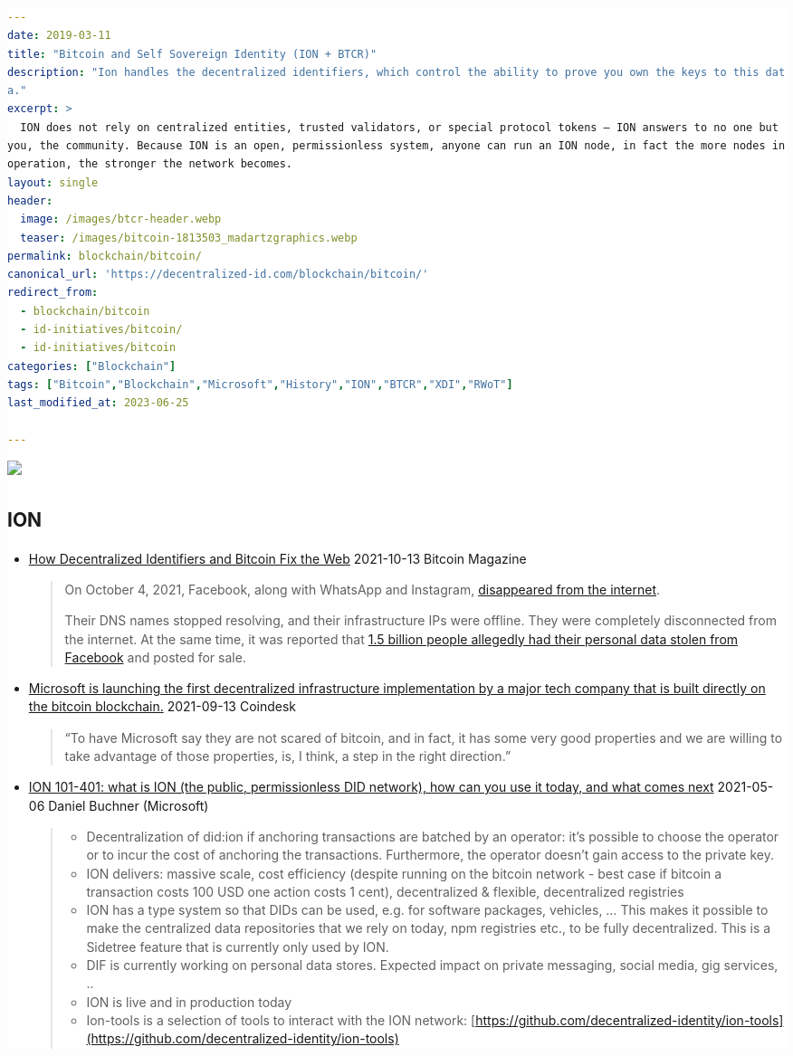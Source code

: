```yaml
---
date: 2019-03-11
title: "Bitcoin and Self Sovereign Identity (ION + BTCR)"
description: "Ion handles the decentralized identifiers, which control the ability to prove you own the keys to this data."
excerpt: > 
  ION does not rely on centralized entities, trusted validators, or special protocol tokens – ION answers to no one but you, the community. Because ION is an open, permissionless system, anyone can run an ION node, in fact the more nodes in operation, the stronger the network becomes. 
layout: single
header:
  image: /images/btcr-header.webp
  teaser: /images/bitcoin-1813503_madartzgraphics.webp
permalink: blockchain/bitcoin/
canonical_url: 'https://decentralized-id.com/blockchain/bitcoin/'
redirect_from: 
  - blockchain/bitcoin
  - id-initiatives/bitcoin/
  - id-initiatives/bitcoin
categories: ["Blockchain"]
tags: ["Bitcoin","Blockchain","Microsoft","History","ION","BTCR","XDI","RWoT"]
last_modified_at: 2023-06-25

---
```


![](https://i.imgur.com/q32lAXY.png)

## ION

* [How Decentralized Identifiers and Bitcoin Fix the Web](https://bitcoinmagazine.com/technical/dids-built-on-bitcoin-fix-the-web) 2021-10-13 Bitcoin Magazine
  > On October 4, 2021, Facebook, along with WhatsApp and Instagram, [disappeared from the internet](https://blog.cloudflare.com/october-2021-facebook-outage/).
  > 
  > Their DNS names stopped resolving, and their infrastructure IPs were offline. They were completely disconnected from the internet. At the same time, it was reported that [1.5 billion people allegedly had their personal data stolen from Facebook](https://www.privacyaffairs.com/facebook-data-sold-on-hacker-forum/) and posted for sale.
* [Microsoft is launching the first decentralized infrastructure implementation by a major tech company that is built directly on the bitcoin blockchain.](https://www.coindesk.com/microsoft-launches-decentralized-identity-tool-on-bitcoin-blockchain) 2021-09-13 Coindesk
  > “To have Microsoft say they are not scared of bitcoin, and in fact, it has some very good properties and we are willing to take advantage of those properties, is, I think, a step in the right direction.”
* [ION 101-401: what is ION (the public, permissionless DID network), how can you use it today, and what comes next](https://iiw.idcommons.net/3A/_ION_101-401:_what_is_ION_(the_public,_permissionless_DID_network),_how_can_you_use_it_today,_and_what_comes_next) 2021-05-06 Daniel Buchner (Microsoft)
  > - Decentralization of did:ion if anchoring transactions are batched by an operator: it’s possible to choose the operator or to incur the cost of anchoring the transactions. Furthermore, the operator doesn’t gain access to the private key.
  > - ION delivers: massive scale, cost efficiency (despite running on the bitcoin network - best case if bitcoin a transaction costs 100 USD one action costs 1 cent), decentralized & flexible, decentralized registries
  > - ION has a type system so that DIDs can be used, e.g. for software packages, vehicles, … This makes it possible to make the centralized data repositories that we rely on today, npm registries etc., to be fully decentralized. This is a Sidetree feature that is currently only used by ION.
  > - DIF is currently working on personal data stores. Expected impact on private messaging, social media, gig services, ..
  > - ION is live and in production today
  > - Ion-tools is a selection of tools to interact with the ION network: [https://github.com/decentralized-identity/ion-tools](https://github.com/decentralized-identity/ion-tools)